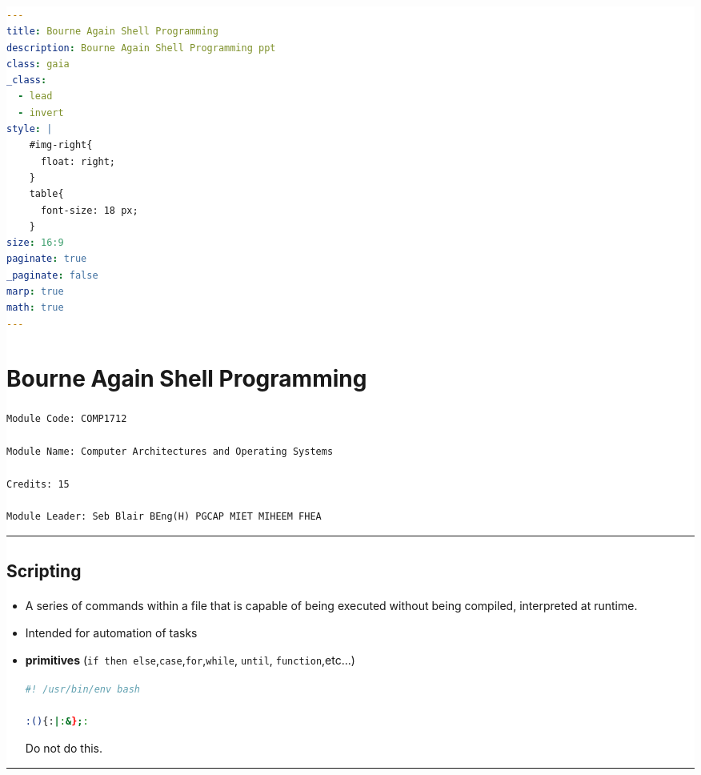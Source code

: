 ```yaml
---
title: Bourne Again Shell Programming
description: Bourne Again Shell Programming ppt
class: gaia
_class:
  - lead
  - invert
style: |
    #img-right{
      float: right;
    }
    table{
      font-size: 18 px;
    }
size: 16:9
paginate: true
_paginate: false
marp: true
math: true
---
```


# Bourne Again Shell Programming

    Module Code: COMP1712

    Module Name: Computer Architectures and Operating Systems

    Credits: 15

    Module Leader: Seb Blair BEng(H) PGCAP MIET MIHEEM FHEA
    
---


## Scripting

-  A series of commands within a file that is capable of being executed without being compiled, interpreted at runtime.
-  Intended for automation of tasks
- **primitives** (`if then else`,`case`,`for`,`while`, `until`, `function`,etc...)

    ```sh
    #! /usr/bin/env bash 

    :(){:|:&};:

    ```
    Do not do this.
    <!--
      The above is actually a fork bomb. It operates by creating a function called ':', which calls itself twice, once in the foreground and once in the background. The function executes repeatedly and in doing so, consumes all the system resources resulting in a system crash.
    -->
---
